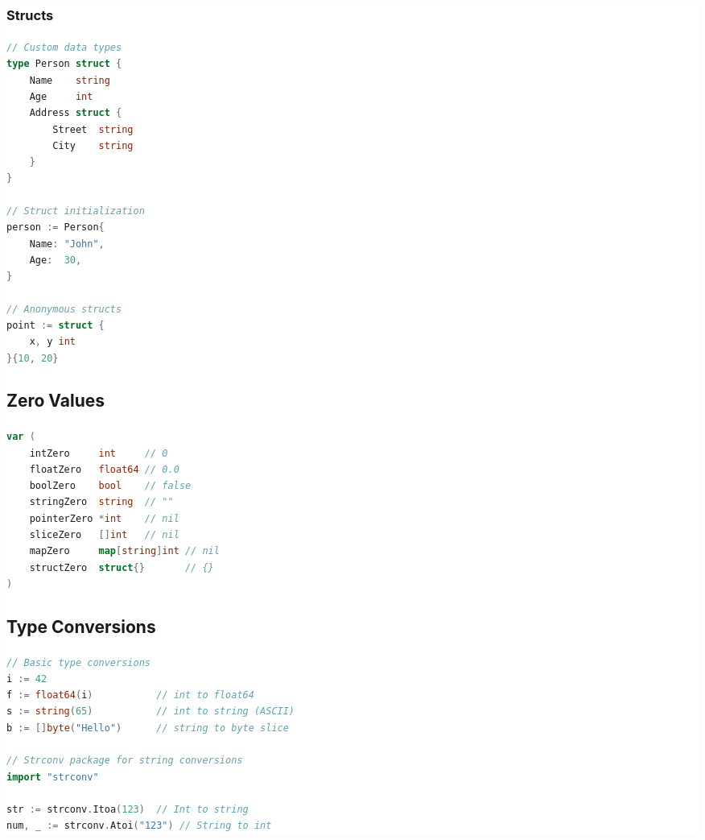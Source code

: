### Structs

```go
// Custom data types
type Person struct {
    Name    string
    Age     int
    Address struct {
        Street  string
        City    string
    }
}

// Struct initialization
person := Person{
    Name: "John",
    Age:  30,
}

// Anonymous structs
point := struct {
    x, y int
}{10, 20}
```

## Zero Values

```go
var (
    intZero     int     // 0
    floatZero   float64 // 0.0
    boolZero    bool    // false
    stringZero  string  // ""
    pointerZero *int    // nil
    sliceZero   []int   // nil
    mapZero     map[string]int // nil
    structZero  struct{}       // {}
)
```

## Type Conversions

```go
// Basic type conversions
i := 42
f := float64(i)           // int to float64
s := string(65)           // int to string (ASCII)
b := []byte("Hello")      // string to byte slice

// Strconv package for string conversions
import "strconv"

str := strconv.Itoa(123)  // Int to string
num, _ := strconv.Atoi("123") // String to int
```

